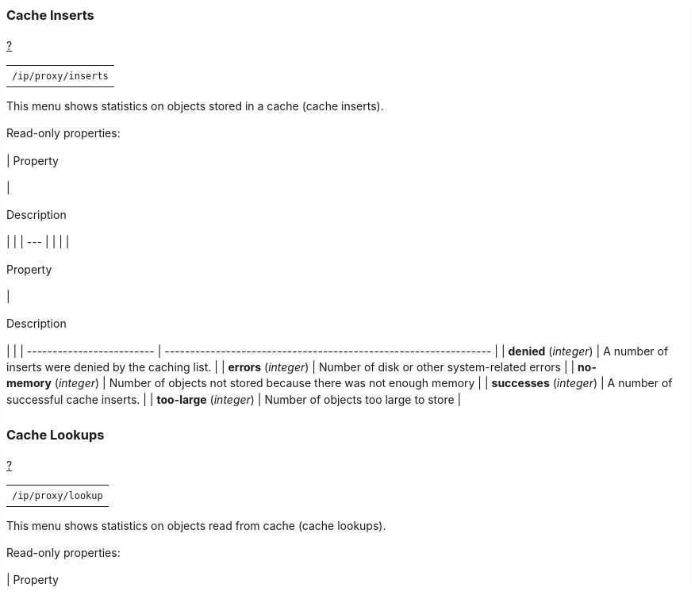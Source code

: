   

### Cache Inserts

[?](https://help.mikrotik.com/docs/display/ROS/Proxy#)

<table border="0" cellpadding="0" cellspacing="0"><tbody><tr><td class="code"><div class="container" title="Hint: double-click to select code"><div class="line number1 index0 alt2" data-bidi-marker="true"><code class="ros constants">/ip/proxy/inserts</code></div></div></td></tr></tbody></table>

This menu shows statistics on objects stored in a cache (cache inserts).

Read-only properties:

| 
Property

 | 

Description

 |     |
 | --- |  |
 |     |

Property

 | 

Description

 |                           |
 | ------------------------- | ---------------------------------------------------------------- |
 | **denied** (_integer_)    | A number of inserts were denied by the caching list.             |
 | **errors** (_integer_)    | Number of disk or other system-related errors                    |
 | **no-memory** (_integer_) | Number of objects not stored because there was not enough memory |
 | **successes** (_integer_) | A number of successful cache inserts.                            |
 | **too-large** (_integer_) | Number of objects too large to store                             |

### Cache Lookups

[?](https://help.mikrotik.com/docs/display/ROS/Proxy#)

<table border="0" cellpadding="0" cellspacing="0"><tbody><tr><td class="code"><div class="container" title="Hint: double-click to select code"><div class="line number1 index0 alt2" data-bidi-marker="true"><code class="ros constants">/ip/proxy/lookup</code></div></div></td></tr></tbody></table>

This menu shows statistics on objects read from cache (cache lookups).

Read-only properties:

| 
Property
